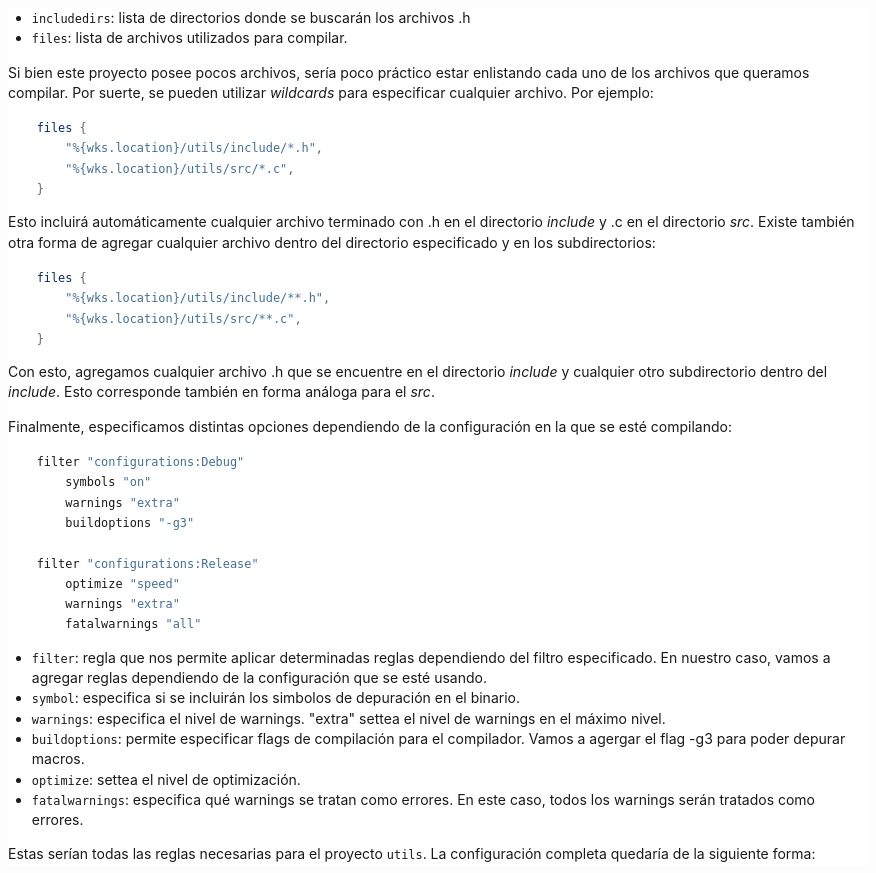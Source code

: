 * `includedirs`: lista de directorios donde se buscarán los archivos .h
* `files`: lista de archivos utilizados para compilar.

Si bien este proyecto posee pocos archivos, sería poco práctico estar enlistando cada uno de los archivos que queramos compilar. Por suerte, se pueden utilizar _wildcards_ para especificar cualquier archivo. Por ejemplo:

```lua
    files {
        "%{wks.location}/utils/include/*.h",
        "%{wks.location}/utils/src/*.c",
    }
```

Esto incluirá automáticamente cualquier archivo terminado con .h en el directorio _include_ y .c en el directorio _src_. Existe también otra forma de agregar cualquier archivo dentro del directorio especificado y en los subdirectorios:

```lua
    files {
        "%{wks.location}/utils/include/**.h",
        "%{wks.location}/utils/src/**.c",
    }
```

Con esto, agregamos cualquier archivo .h que se encuentre en el directorio _include_ y cualquier otro subdirectorio dentro del _include_. Esto corresponde también en forma análoga para el _src_.

Finalmente, especificamos distintas opciones dependiendo de la configuración en la que se esté compilando:

```lua
    filter "configurations:Debug"
        symbols "on"
        warnings "extra"
        buildoptions "-g3"

    filter "configurations:Release"
        optimize "speed"
        warnings "extra"
        fatalwarnings "all"
```

* `filter`: regla que nos permite aplicar determinadas reglas dependiendo del filtro especificado. En nuestro caso, vamos a agregar reglas dependiendo de la configuración que se esté usando.
* `symbol`: especifica si se incluirán los simbolos de depuración en el binario.
* `warnings`: especifica el nivel de warnings. "extra" settea el nivel de warnings en el máximo nivel.
* `buildoptions`: permite especificar flags de compilación para el compilador. Vamos a agergar el flag -g3 para poder depurar macros.
* `optimize`: settea el nivel de optimización.
* `fatalwarnings`: especifica qué warnings se tratan como errores. En este caso, todos los warnings serán tratados como errores.

Estas serían todas las reglas necesarias para el proyecto `utils`. La configuración completa quedaría de la siguiente forma:
